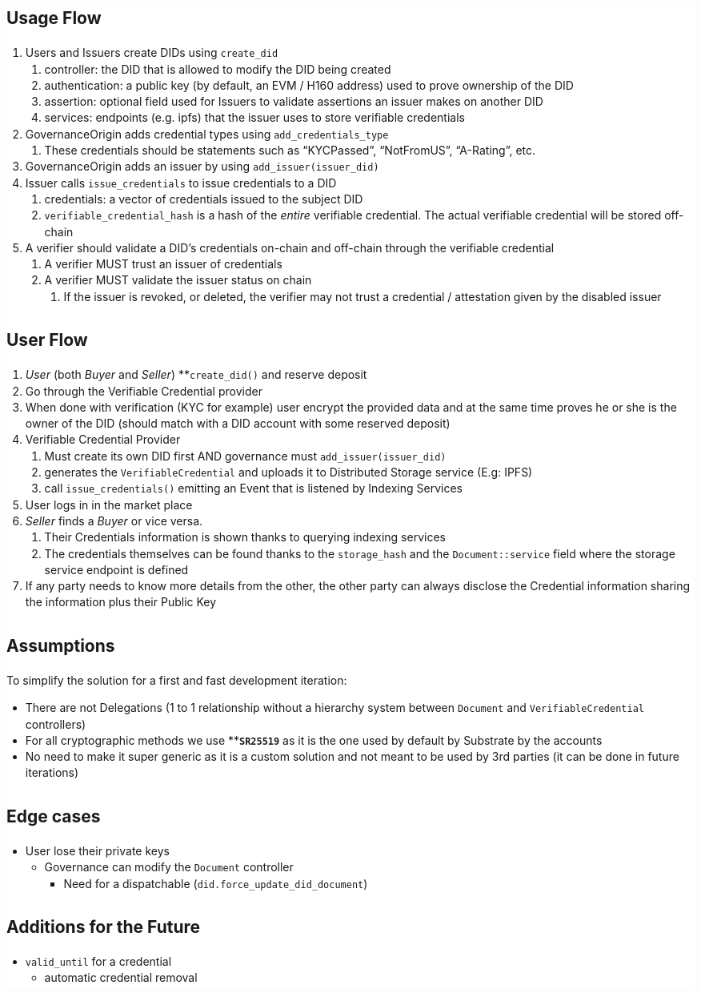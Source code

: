 ## Usage Flow

1. Users and Issuers create DIDs using `create_did`
    1. controller: the DID that is allowed to modify the DID being created
    2. authentication: a public key (by default, an EVM / H160 address) used to prove ownership of the DID
    3. assertion: optional field used for Issuers to validate assertions an issuer makes on another DID
    4. services: endpoints (e.g. ipfs) that the issuer uses to store verifiable credentials
2. GovernanceOrigin adds credential types using `add_credentials_type`
    1. These credentials should be statements such as “KYCPassed”, “NotFromUS”, “A-Rating”, etc.
3. GovernanceOrigin adds an issuer by using `add_issuer(issuer_did)`
4. Issuer calls `issue_credentials` to issue credentials to a DID
    1. credentials: a vector of credentials issued to the subject DID
    2. `verifiable_credential_hash` is a hash of the *entire* verifiable credential. The actual verifiable credential will be stored off-chain
5. A verifier should validate a DID’s credentials on-chain and off-chain through the verifiable credential
    1. A verifier MUST trust an issuer of credentials
    2. A verifier MUST validate the issuer status on chain
        1. If the issuer is revoked, or deleted, the verifier may not trust a credential / attestation given by the disabled issuer

## User Flow

1. *User* (both *Buyer* and *Seller*) **`create_did()` and reserve deposit
2. Go through the Verifiable Credential provider
3. When done with verification (KYC for example) user encrypt the provided data and at the same time proves he or she is the owner of the DID (should match with a DID account with some reserved deposit)
4. Verifiable Credential Provider
    1. Must create its own DID first AND governance must `add_issuer(issuer_did)`
    2. generates the `VerifiableCredential` and uploads it to Distributed Storage service (E.g: IPFS)
    3. call `issue_credentials()` emitting an Event that is listened by Indexing Services
5. User logs in in the market place
6. *Seller* finds a *Buyer* or vice versa.
    1. Their Credentials information is shown thanks to querying indexing services
    2. The credentials themselves can be found thanks to the `storage_hash` and the `Document::service` field where the storage service endpoint is defined
7. If any party needs to know more details from the other, the other party can always disclose the Credential information sharing the information plus their Public Key

## Assumptions

To simplify the solution for a first and fast development iteration:

- There are not Delegations (1 to 1 relationship without a hierarchy system between `Document` and `VerifiableCredential` controllers)
- For all cryptographic methods we use ****`SR25519`** as it is the one used by default by Substrate by the accounts
- No need to make it super generic as it is a custom solution and not meant to be used by 3rd parties (it can be done in future iterations)

## Edge cases

- User lose their private keys
    - Governance can modify the `Document` controller
        - Need for a  dispatchable (`did.force_update_did_document`)

## Additions for the Future

- `valid_until` for a credential
    - automatic credential removal